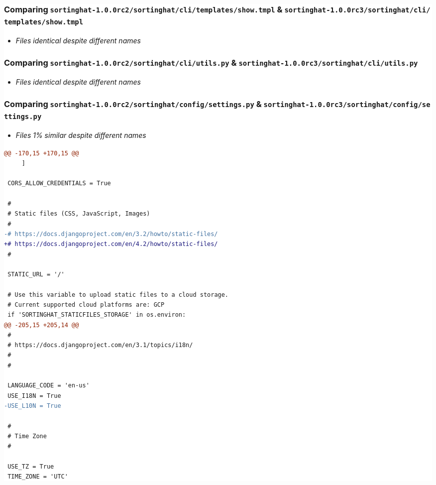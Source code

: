 ### Comparing `sortinghat-1.0.0rc2/sortinghat/cli/templates/show.tmpl` & `sortinghat-1.0.0rc3/sortinghat/cli/templates/show.tmpl`

 * *Files identical despite different names*

### Comparing `sortinghat-1.0.0rc2/sortinghat/cli/utils.py` & `sortinghat-1.0.0rc3/sortinghat/cli/utils.py`

 * *Files identical despite different names*

### Comparing `sortinghat-1.0.0rc2/sortinghat/config/settings.py` & `sortinghat-1.0.0rc3/sortinghat/config/settings.py`

 * *Files 1% similar despite different names*

```diff
@@ -170,15 +170,15 @@
     ]
 
 CORS_ALLOW_CREDENTIALS = True
 
 #
 # Static files (CSS, JavaScript, Images)
 #
-# https://docs.djangoproject.com/en/3.2/howto/static-files/
+# https://docs.djangoproject.com/en/4.2/howto/static-files/
 #
 
 STATIC_URL = '/'
 
 # Use this variable to upload static files to a cloud storage.
 # Current supported cloud platforms are: GCP
 if 'SORTINGHAT_STATICFILES_STORAGE' in os.environ:
@@ -205,15 +205,14 @@
 #
 # https://docs.djangoproject.com/en/3.1/topics/i18n/
 #
 #
 
 LANGUAGE_CODE = 'en-us'
 USE_I18N = True
-USE_L10N = True
 
 #
 # Time Zone
 #
 
 USE_TZ = True
 TIME_ZONE = 'UTC'
```
